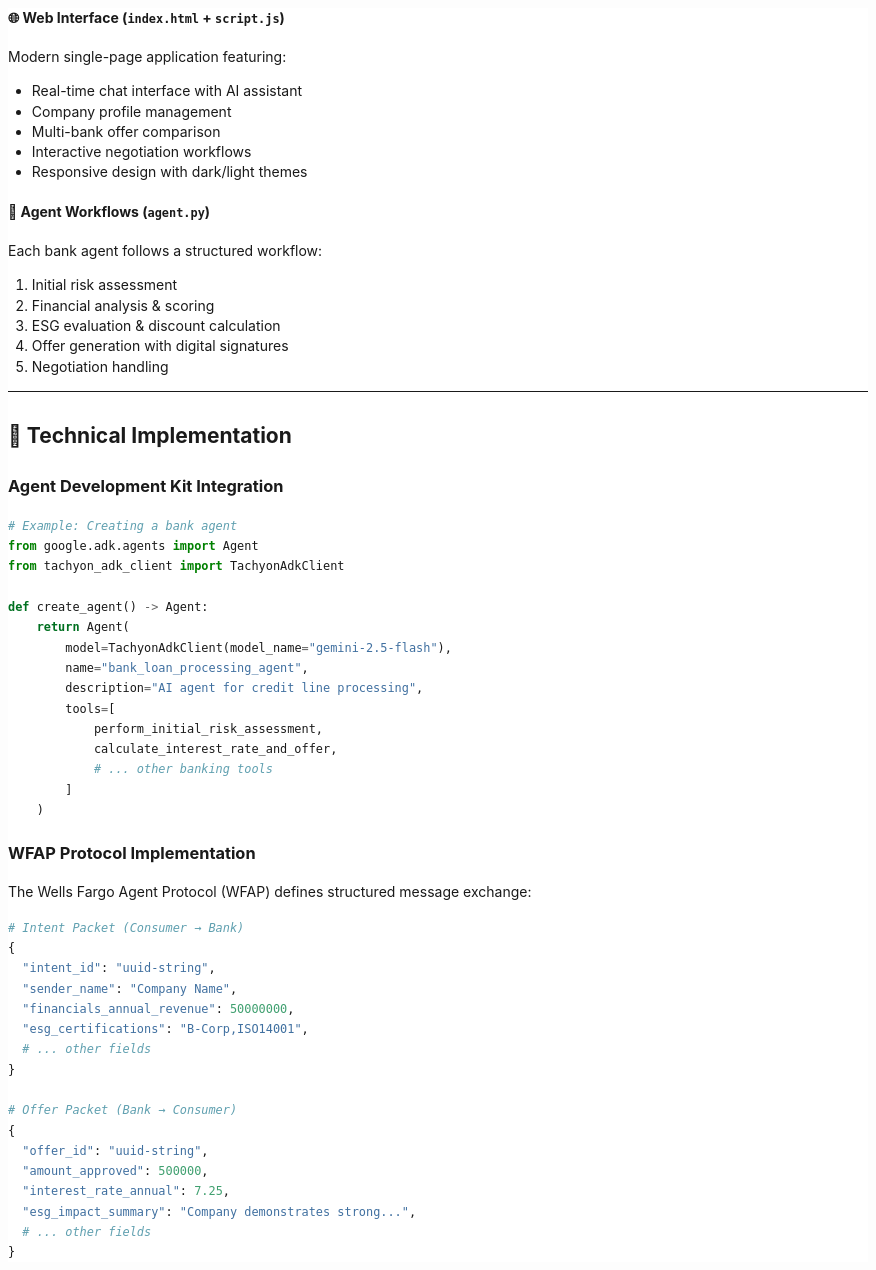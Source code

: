 #### 🌐 **Web Interface** (`index.html` + `script.js`)
Modern single-page application featuring:
- Real-time chat interface with AI assistant
- Company profile management
- Multi-bank offer comparison
- Interactive negotiation workflows
- Responsive design with dark/light themes

#### 🤖 **Agent Workflows** (`agent.py`)
Each bank agent follows a structured workflow:
1. Initial risk assessment
2. Financial analysis & scoring
3. ESG evaluation & discount calculation
4. Offer generation with digital signatures
5. Negotiation handling

---

## 🔬 Technical Implementation

### Agent Development Kit Integration

```python
# Example: Creating a bank agent
from google.adk.agents import Agent
from tachyon_adk_client import TachyonAdkClient

def create_agent() -> Agent:
    return Agent(
        model=TachyonAdkClient(model_name="gemini-2.5-flash"),
        name="bank_loan_processing_agent",
        description="AI agent for credit line processing",
        tools=[
            perform_initial_risk_assessment,
            calculate_interest_rate_and_offer,
            # ... other banking tools
        ]
    )
```

### WFAP Protocol Implementation

The Wells Fargo Agent Protocol (WFAP) defines structured message exchange:

```python
# Intent Packet (Consumer → Bank)
{
  "intent_id": "uuid-string",
  "sender_name": "Company Name",
  "financials_annual_revenue": 50000000,
  "esg_certifications": "B-Corp,ISO14001",
  # ... other fields
}

# Offer Packet (Bank → Consumer)
{
  "offer_id": "uuid-string", 
  "amount_approved": 500000,
  "interest_rate_annual": 7.25,
  "esg_impact_summary": "Company demonstrates strong...",
  # ... other fields
}
```
